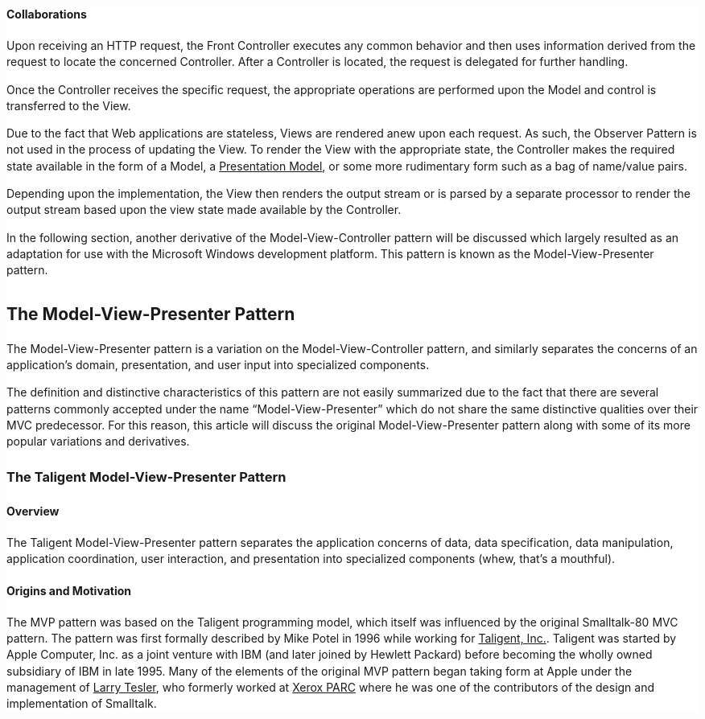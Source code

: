 #### Collaborations

Upon receiving an HTTP request, the Front Controller executes any common behavior and then uses information derived from the request to locate the concerned Controller. After a Controller is located, the request is delegated for further handling.

Once the Controller receives the specific request, the appropriate operations are performed upon the Model and control is transferred to the View.

Due to the fact that Web applications are stateless, Views are rendered anew upon each request. As such, the Observer Pattern is not used in the process of updating the View. To render the View with the appropriate state, the Controller makes the required state available in the form of a Model, a [Presentation Model](http://martinfowler.com/eaaDev/PresentationModel.html "Presentation Model"), or some more rudimentary form such as a bag of name/value pairs.

Depending upon the implementation, the View then renders the output stream or is parsed by a separate processor to render the output stream based upon the view state made available by the Controller.

In the following section, another derivative of the Model-View-Controller pattern will be discussed which largely resulted as an adaptation for use with the Microsoft Windows development platform. This pattern is known as the Model-View-Presenter pattern.

## The Model-View-Presenter Pattern

The Model-View-Presenter pattern is a variation on the Model-View-Controller pattern, and similarly separates the concerns of an application’s domain, presentation, and user input into specialized components.

The definition and distinctive characteristics of this pattern are not easily summarized due to the fact that there are several patterns commonly accepted under the name “Model-View-Presenter” which do not share the same distinctive qualities over their MVC predecessor. For this reason, this article will discuss the original Model-View-Presenter pattern along with some of its more popular variations and derivatives.

### The Taligent Model-View-Presenter Pattern

#### Overview

The Taligent Model-View-Presenter pattern separates the application concerns of data, data specification, data manipulation, application coordination, user interaction, and presentation into specialized components (whew, that&#8217;s a mouthful).

#### Origins and Motivation

The MVP pattern was based on the Taligent programming model, which itself was influenced by the original Smalltalk-80 MVC pattern. The pattern was first formally described by Mike Potel in 1996 while working for [Taligent, Inc.](http://en.wikipedia.org/wiki/Taligent "Taligent, Inc."). Taligent was started by Apple Computer, Inc. as a joint venture with IBM (and later joined by Hewlett Packard) before becoming the wholly owned subsidiary of IBM in late 1995. Many of the elements of the original MVP pattern began taking form at Apple under the management of [Larry Tesler](http://en.wikipedia.org/wiki/Larry_Tesler "Larry Tesler"), who formerly worked at [Xerox PARC](http://en.wikipedia.org/wiki/Xerox_PARC "Xerox PARC") where he was one of the contributors of the design and implementation of Smalltalk.
